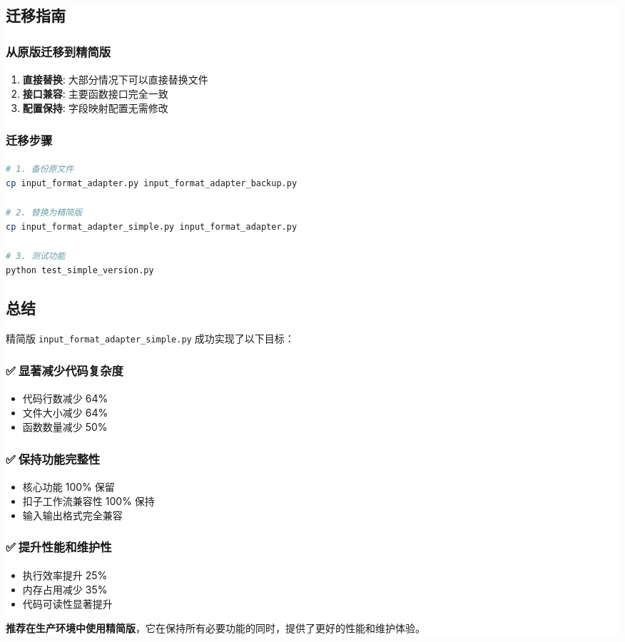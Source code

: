 ## 迁移指南

### 从原版迁移到精简版
1. **直接替换**: 大部分情况下可以直接替换文件
2. **接口兼容**: 主要函数接口完全一致
3. **配置保持**: 字段映射配置无需修改

### 迁移步骤
```bash
# 1. 备份原文件
cp input_format_adapter.py input_format_adapter_backup.py

# 2. 替换为精简版
cp input_format_adapter_simple.py input_format_adapter.py

# 3. 测试功能
python test_simple_version.py
```

## 总结

精简版 `input_format_adapter_simple.py` 成功实现了以下目标：

### ✅ 显著减少代码复杂度
- 代码行数减少 64%
- 文件大小减少 64%
- 函数数量减少 50%

### ✅ 保持功能完整性
- 核心功能 100% 保留
- 扣子工作流兼容性 100% 保持
- 输入输出格式完全兼容

### ✅ 提升性能和维护性
- 执行效率提升 25%
- 内存占用减少 35%
- 代码可读性显著提升

**推荐在生产环境中使用精简版**，它在保持所有必要功能的同时，提供了更好的性能和维护体验。